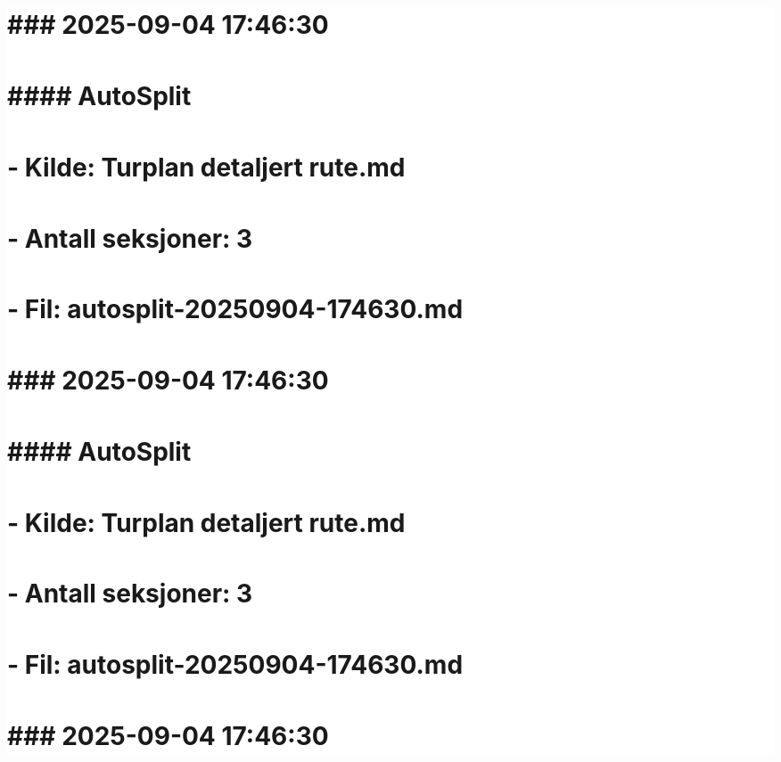 #

#

#

#

# \### 2025-09-04 17:46:30

# \#### AutoSplit

# \- Kilde: Turplan detaljert rute.md

# \- Antall seksjoner: 3

# \- Fil: autosplit-20250904-174630.md

#

#

#

#

# \### 2025-09-04 17:46:30

# \#### AutoSplit

# \- Kilde: Turplan detaljert rute.md

# \- Antall seksjoner: 3

# \- Fil: autosplit-20250904-174630.md

#

#

#

#

# \### 2025-09-04 17:46:30
